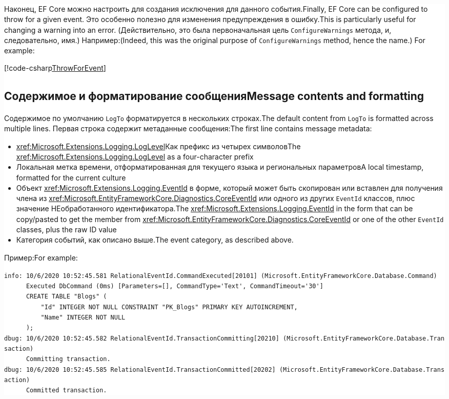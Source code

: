 <span data-ttu-id="d4b8e-213">Наконец, EF Core можно настроить для создания исключения для данного события.</span><span class="sxs-lookup"><span data-stu-id="d4b8e-213">Finally, EF Core can be configured to throw for a given event.</span></span> <span data-ttu-id="d4b8e-214">Это особенно полезно для изменения предупреждения в ошибку.</span><span class="sxs-lookup"><span data-stu-id="d4b8e-214">This is particularly useful for changing a warning into an error.</span></span> <span data-ttu-id="d4b8e-215">(Действительно, это была первоначальная цель `ConfigureWarnings` метода, и, следовательно, имя.) Например:</span><span class="sxs-lookup"><span data-stu-id="d4b8e-215">(Indeed, this was the original purpose of `ConfigureWarnings` method, hence the name.) For example:</span></span>


[!code-csharp[ThrowForEvent](../../../samples/core/Miscellaneous/Logging/SimpleLogging/Program.cs?name=ThrowForEvent)]

## <a name="message-contents-and-formatting"></a><span data-ttu-id="d4b8e-216">Содержимое и форматирование сообщения</span><span class="sxs-lookup"><span data-stu-id="d4b8e-216">Message contents and formatting</span></span>

<span data-ttu-id="d4b8e-217">Содержимое по умолчанию `LogTo` форматируется в нескольких строках.</span><span class="sxs-lookup"><span data-stu-id="d4b8e-217">The default content from `LogTo` is formatted across multiple lines.</span></span> <span data-ttu-id="d4b8e-218">Первая строка содержит метаданные сообщения:</span><span class="sxs-lookup"><span data-stu-id="d4b8e-218">The first line contains message metadata:</span></span>

* <span data-ttu-id="d4b8e-219"><xref:Microsoft.Extensions.Logging.LogLevel>Как префикс из четырех символов</span><span class="sxs-lookup"><span data-stu-id="d4b8e-219">The <xref:Microsoft.Extensions.Logging.LogLevel> as a four-character prefix</span></span>
* <span data-ttu-id="d4b8e-220">Локальная метка времени, отформатированная для текущего языка и региональных параметров</span><span class="sxs-lookup"><span data-stu-id="d4b8e-220">A local timestamp, formatted for the current culture</span></span>
* <span data-ttu-id="d4b8e-221">Объект <xref:Microsoft.Extensions.Logging.EventId> в форме, который может быть скопирован или вставлен для получения члена из <xref:Microsoft.EntityFrameworkCore.Diagnostics.CoreEventId> или одного из других `EventId` классов, плюс значение НЕобработанного идентификатора.</span><span class="sxs-lookup"><span data-stu-id="d4b8e-221">The <xref:Microsoft.Extensions.Logging.EventId> in the form that can be copy/pasted to get the member from <xref:Microsoft.EntityFrameworkCore.Diagnostics.CoreEventId> or one of the other `EventId` classes, plus the raw ID value</span></span>
* <span data-ttu-id="d4b8e-222">Категория событий, как описано выше.</span><span class="sxs-lookup"><span data-stu-id="d4b8e-222">The event category, as described above.</span></span>

<span data-ttu-id="d4b8e-223">Пример:</span><span class="sxs-lookup"><span data-stu-id="d4b8e-223">For example:</span></span>

```output
info: 10/6/2020 10:52:45.581 RelationalEventId.CommandExecuted[20101] (Microsoft.EntityFrameworkCore.Database.Command)
      Executed DbCommand (0ms) [Parameters=[], CommandType='Text', CommandTimeout='30']
      CREATE TABLE "Blogs" (
          "Id" INTEGER NOT NULL CONSTRAINT "PK_Blogs" PRIMARY KEY AUTOINCREMENT,
          "Name" INTEGER NOT NULL
      );
dbug: 10/6/2020 10:52:45.582 RelationalEventId.TransactionCommitting[20210] (Microsoft.EntityFrameworkCore.Database.Transaction)
      Committing transaction.
dbug: 10/6/2020 10:52:45.585 RelationalEventId.TransactionCommitted[20202] (Microsoft.EntityFrameworkCore.Database.Transaction)
      Committed transaction.
```
